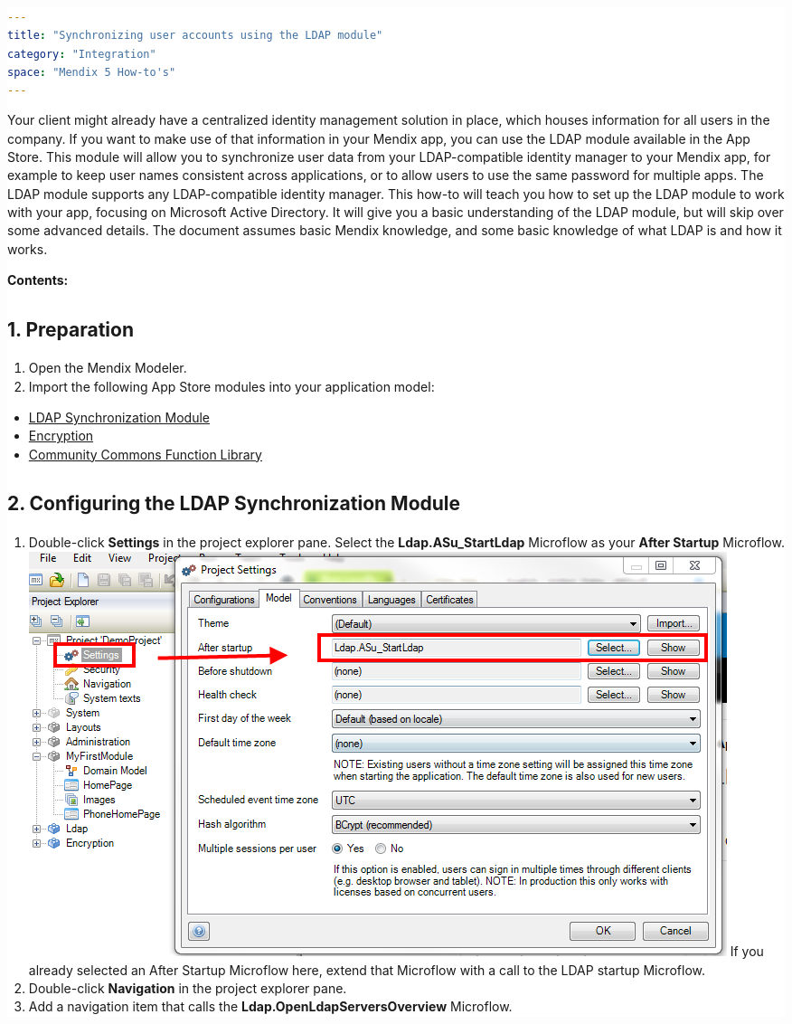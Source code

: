 ```yaml
---
title: "Synchronizing user accounts using the LDAP module"
category: "Integration"
space: "Mendix 5 How-to's"
---
```


Your client might already have a centralized identity management solution in place, which houses information for all users in the company. If you want to make use of that information in your Mendix app, you can use the LDAP module available in the App Store. This module will allow you to synchronize user data from your LDAP-compatible identity manager to your Mendix app, for example to keep user names consistent across applications, or to allow users to use the same password for multiple apps. The LDAP module supports any LDAP-compatible identity manager. This how-to will teach you how to set up the LDAP module to work with your app, focusing on Microsoft Active Directory. It will give you a basic understanding of the LDAP module, but will skip over some advanced details. The document assumes basic Mendix knowledge, and some basic knowledge of what LDAP is and how it works.

**Contents:**

## 1\. Preparation

1.  Open the Mendix Modeler.
2.  Import the following App Store modules into your application model:

*   [LDAP Synchronization Module](https://appstore.home.mendix.com/link/app/24/Mendix/LDAP-Synchronization-module)
*   [Encryption](https://appstore.home.mendix.com/link/app/1011/Mendix/Encryption)
*   [Community Commons Function Library](https://appstore.home.mendix.com/link/app/170/Mendix/Community-Commons-Function-Library)

## 2\. Configuring the LDAP Synchronization Module

1.  Double-click **Settings** in the project explorer pane. Select the **Ldap.ASu_StartLdap** Microflow as your **After Startup** Microflow.
    ![](attachments/8785894/9273358.png)
    If you already selected an After Startup Microflow here, extend that Microflow with a call to the LDAP startup Microflow.
2.  Double-click **Navigation** in the project explorer pane.
3.  Add a navigation item that calls the **Ldap.OpenLdapServersOverview** Microflow.